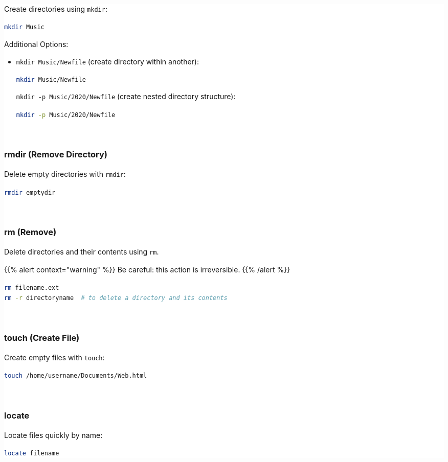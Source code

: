Create directories using `mkdir`:

```bash
mkdir Music
```

Additional Options:

- `mkdir Music/Newfile` (create directory within another):

  ```bash
  mkdir Music/Newfile
  ```

  `mkdir -p Music/2020/Newfile` (create nested directory structure):

  ```bash
  mkdir -p Music/2020/Newfile
  ```

<br />

### rmdir (Remove Directory)

Delete empty directories with `rmdir`:

```bash
rmdir emptydir
```

<br />

### rm (Remove)

Delete directories and their contents using `rm`.

{{% alert context="warning" %}}
Be careful: this action is irreversible. {{% /alert %}}

```bash
rm filename.ext
rm -r directoryname  # to delete a directory and its contents
```

<br />

### touch (Create File)

Create empty files with `touch`:

```bash
touch /home/username/Documents/Web.html
```

<br />

### locate

Locate files quickly by name:

```bash
locate filename
```
